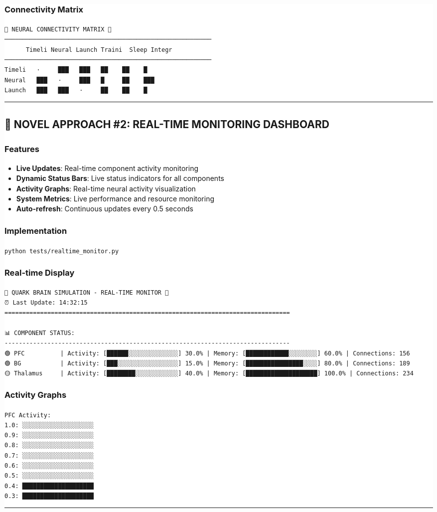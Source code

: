 ### **Connectivity Matrix**
```
🧠 NEURAL CONNECTIVITY MATRIX 🧠
──────────────────────────────────────────────────────────
      Timeli Neural Launch Traini  Sleep Integr 
──────────────────────────────────────────────────────────
Timeli   ·     ███   ███   ██    ██    █   
Neural   ███   ·     ███   █     ██    ███ 
Launch   ███   ███   ·     ██    ██    █   
```

---

## 🚀 **NOVEL APPROACH #2: REAL-TIME MONITORING DASHBOARD**

### **Features**
- **Live Updates**: Real-time component activity monitoring
- **Dynamic Status Bars**: Live status indicators for all components
- **Activity Graphs**: Real-time neural activity visualization
- **System Metrics**: Live performance and resource monitoring
- **Auto-refresh**: Continuous updates every 0.5 seconds

### **Implementation**
```bash
python tests/realtime_monitor.py
```

### **Real-time Display**
```
🧠 QUARK BRAIN SIMULATION - REAL-TIME MONITOR 🧠
⏰ Last Update: 14:32:15
================================================================================

📊 COMPONENT STATUS:
--------------------------------------------------------------------------------
🟢 PFC          | Activity: [██████░░░░░░░░░░░░░░] 30.0% | Memory: [████████████░░░░░░░░] 60.0% | Connections: 156
🟢 BG           | Activity: [███░░░░░░░░░░░░░░░░░] 15.0% | Memory: [████████████████░░░░] 80.0% | Connections: 189
🟡 Thalamus     | Activity: [████████░░░░░░░░░░░░] 40.0% | Memory: [████████████████████] 100.0% | Connections: 234
```

### **Activity Graphs**
```
PFC Activity:
1.0: ░░░░░░░░░░░░░░░░░░░░
0.9: ░░░░░░░░░░░░░░░░░░░░
0.8: ░░░░░░░░░░░░░░░░░░░░
0.7: ░░░░░░░░░░░░░░░░░░░░
0.6: ░░░░░░░░░░░░░░░░░░░░
0.5: ░░░░░░░░░░░░░░░░░░░░
0.4: ████████████████████
0.3: ████████████████████
```

---